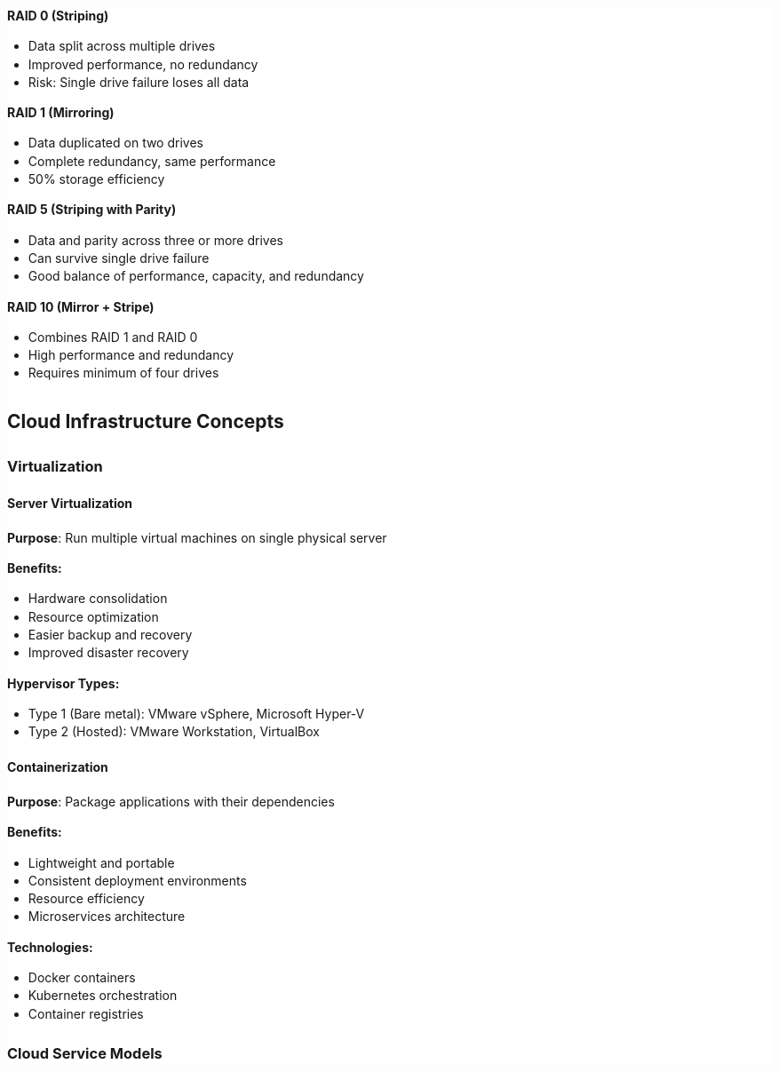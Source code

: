 **RAID 0 (Striping)**
- Data split across multiple drives
- Improved performance, no redundancy
- Risk: Single drive failure loses all data

**RAID 1 (Mirroring)**
- Data duplicated on two drives
- Complete redundancy, same performance
- 50% storage efficiency

**RAID 5 (Striping with Parity)**
- Data and parity across three or more drives
- Can survive single drive failure
- Good balance of performance, capacity, and redundancy

**RAID 10 (Mirror + Stripe)**
- Combines RAID 1 and RAID 0
- High performance and redundancy
- Requires minimum of four drives

## Cloud Infrastructure Concepts

### Virtualization

#### Server Virtualization

**Purpose**: Run multiple virtual machines on single physical server

**Benefits:**
- Hardware consolidation
- Resource optimization
- Easier backup and recovery
- Improved disaster recovery

**Hypervisor Types:**
- Type 1 (Bare metal): VMware vSphere, Microsoft Hyper-V
- Type 2 (Hosted): VMware Workstation, VirtualBox

#### Containerization

**Purpose**: Package applications with their dependencies

**Benefits:**
- Lightweight and portable
- Consistent deployment environments
- Resource efficiency
- Microservices architecture

**Technologies:**
- Docker containers
- Kubernetes orchestration
- Container registries

### Cloud Service Models
